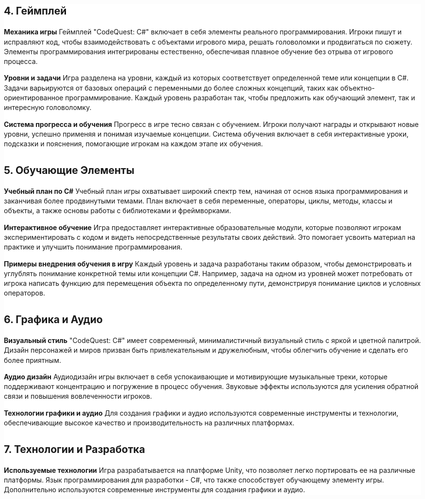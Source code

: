 ## 4. Геймплей
**Механика игры**
Геймплей "CodeQuest: C#" включает в себя элементы реального программирования. Игроки пишут и исправляют код, чтобы взаимодействовать с объектами игрового мира, решать головоломки и продвигаться по сюжету. Элементы программирования интегрированы естественно, обеспечивая плавное обучение без отрыва от игрового процесса.

**Уровни и задачи**
Игра разделена на уровни, каждый из которых соответствует определенной теме или концепции в C#. Задачи варьируются от базовых операций с переменными до более сложных концепций, таких как объектно-ориентированное программирование. Каждый уровень разработан так, чтобы предложить как обучающий элемент, так и интересную головоломку.

**Система прогресса и обучения**
Прогресс в игре тесно связан с обучением. Игроки получают награды и открывают новые уровни, успешно применяя и понимая изучаемые концепции. Система обучения включает в себя интерактивные уроки, подсказки и пояснения, помогающие игрокам на каждом этапе их обучения.

## 5. Обучающие Элементы
**Учебный план по C#**
Учебный план игры охватывает широкий спектр тем, начиная от основ языка программирования и заканчивая более продвинутыми темами. План включает в себя переменные, операторы, циклы, методы, классы и объекты, а также основы работы с библиотеками и фреймворками.

**Интерактивное обучение**
Игра предоставляет интерактивные образовательные модули, которые позволяют игрокам экспериментировать с кодом и видеть непосредственные результаты своих действий. Это помогает усвоить материал на практике и улучшить понимание программирования.

**Примеры внедрения обучения в игру**
Каждый уровень и задача разработаны таким образом, чтобы демонстрировать и углублять понимание конкретной темы или концепции C#. Например, задача на одном из уровней может потребовать от игрока написать функцию для перемещения объекта по определенному пути, демонстрируя понимание циклов и условных операторов.

## 6. Графика и Аудио
**Визуальный стиль**
"CodeQuest: C#" имеет современный, минималистичный визуальный стиль с яркой и цветной палитрой. Дизайн персонажей и миров призван быть привлекательным и дружелюбным, чтобы облегчить обучение и сделать его более приятным.

**Аудио дизайн**
Аудиодизайн игры включает в себя успокаивающие и мотивирующие музыкальные треки, которые поддерживают концентрацию и погружение в процесс обучения. Звуковые эффекты используются для усиления обратной связи и повышения вовлеченности игроков.

**Технологии графики и аудио**
Для создания графики и аудио используются современные инструменты и технологии, обеспечивающие высокое качество и производительность на различных платформах.

## 7. Технологии и Разработка
**Используемые технологии**
Игра разрабатывается на платформе Unity, что позволяет легко портировать ее на различные платформы. Язык программирования для разработки - C#, что также способствует обучающему элементу игры. Дополнительно используются современные инструменты для создания графики и аудио.
